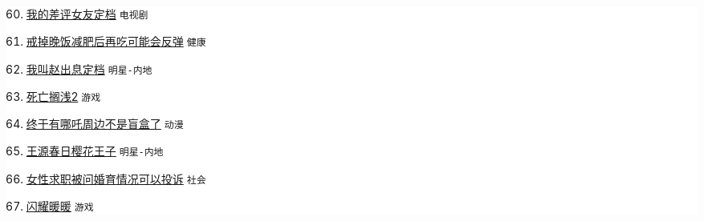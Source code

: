 60. [我的差评女友定档](https://m.weibo.cn/search?containerid=100103type%3D1%26t%3D10%26q%3D%23%E6%88%91%E7%9A%84%E5%B7%AE%E8%AF%84%E5%A5%B3%E5%8F%8B%E5%AE%9A%E6%A1%A3%23&stream_entry_id=31&isnewpage=1&extparam=seat%3D1%26filter_type%3Drealtimehot%26lcate%3D5001%26pos%3D19%26realpos%3D20%26band_rank%3D20%26dgr%3D0%26cate%3D5001%26stream_entry_id%3D31%26q%3D%2523%25E6%2588%2591%25E7%259A%2584%25E5%25B7%25AE%25E8%25AF%2584%25E5%25A5%25B3%25E5%258F%258B%25E5%25AE%259A%25E6%25A1%25A3%2523%26c_type%3D31%26flag%3D1%26display_time%3D1741580248%26pre_seqid%3D17415802486400331203394) `电视剧` 

61. [戒掉晚饭减肥后再吃可能会反弹](https://m.weibo.cn/search?containerid=100103type%3D1%26t%3D10%26q%3D%23%E6%88%92%E6%8E%89%E6%99%9A%E9%A5%AD%E5%87%8F%E8%82%A5%E5%90%8E%E5%86%8D%E5%90%83%E5%8F%AF%E8%83%BD%E4%BC%9A%E5%8F%8D%E5%BC%B9%23&stream_entry_id=31&isnewpage=1&extparam=seat%3D1%26filter_type%3Drealtimehot%26lcate%3D5001%26pos%3D24%26realpos%3D25%26band_rank%3D25%26dgr%3D0%26cate%3D5001%26stream_entry_id%3D31%26q%3D%2523%25E6%2588%2592%25E6%258E%2589%25E6%2599%259A%25E9%25A5%25AD%25E5%2587%258F%25E8%2582%25A5%25E5%2590%258E%25E5%2586%258D%25E5%2590%2583%25E5%258F%25AF%25E8%2583%25BD%25E4%25BC%259A%25E5%258F%258D%25E5%25BC%25B9%2523%26c_type%3D31%26flag%3D0%26display_time%3D1741580248%26pre_seqid%3D17415802486400331203394) `健康` 

62. [我叫赵出息定档](https://m.weibo.cn/search?containerid=100103type%3D1%26t%3D10%26q%3D%E6%88%91%E5%8F%AB%E8%B5%B5%E5%87%BA%E6%81%AF%E5%AE%9A%E6%A1%A3&stream_entry_id=31&isnewpage=1&extparam=seat%3D1%26filter_type%3Drealtimehot%26lcate%3D5001%26pos%3D25%26realpos%3D26%26band_rank%3D26%26dgr%3D0%26cate%3D5001%26stream_entry_id%3D31%26q%3D%25E6%2588%2591%25E5%258F%25AB%25E8%25B5%25B5%25E5%2587%25BA%25E6%2581%25AF%25E5%25AE%259A%25E6%25A1%25A3%26c_type%3D31%26flag%3D1%26display_time%3D1741580248%26pre_seqid%3D17415802486400331203394) `明星-内地` 

63. [死亡搁浅2](https://m.weibo.cn/search?containerid=100103type%3D1%26t%3D10%26q%3D%23%E6%AD%BB%E4%BA%A1%E6%90%81%E6%B5%852%23&stream_entry_id=31&isnewpage=1&extparam=seat%3D1%26filter_type%3Drealtimehot%26lcate%3D5001%26pos%3D26%26realpos%3D27%26band_rank%3D27%26dgr%3D0%26cate%3D5001%26stream_entry_id%3D31%26q%3D%2523%25E6%25AD%25BB%25E4%25BA%25A1%25E6%2590%2581%25E6%25B5%25852%2523%26c_type%3D31%26flag%3D1%26display_time%3D1741580248%26pre_seqid%3D17415802486400331203394) `游戏` 

64. [终于有哪吒周边不是盲盒了](https://m.weibo.cn/search?containerid=100103type%3D1%26t%3D10%26q%3D%23%E7%BB%88%E4%BA%8E%E6%9C%89%E5%93%AA%E5%90%92%E5%91%A8%E8%BE%B9%E4%B8%8D%E6%98%AF%E7%9B%B2%E7%9B%92%E4%BA%86%23&stream_entry_id=31&isnewpage=1&extparam=seat%3D1%26filter_type%3Drealtimehot%26lcate%3D5001%26pos%3D27%26adid%3D278444%26realpos%3D28%26band_rank%3D28%26dgr%3D0%26cate%3D5001%26flag%3D1%26q%3D%2523%25E7%25BB%2588%25E4%25BA%258E%25E6%259C%2589%25E5%2593%25AA%25E5%2590%2592%25E5%2591%25A8%25E8%25BE%25B9%25E4%25B8%258D%25E6%2598%25AF%25E7%259B%25B2%25E7%259B%2592%25E4%25BA%2586%2523%26stream_entry_id%3D31%26c_type%3D31%26display_time%3D1741580248%26pre_seqid%3D17415802486400331203394) `动漫` 

65. [王源春日樱花王子](https://m.weibo.cn/search?containerid=100103type%3D1%26t%3D10%26q%3D%23%E7%8E%8B%E6%BA%90%E6%98%A5%E6%97%A5%E6%A8%B1%E8%8A%B1%E7%8E%8B%E5%AD%90%23&stream_entry_id=31&isnewpage=1&extparam=seat%3D1%26filter_type%3Drealtimehot%26lcate%3D5001%26pos%3D28%26realpos%3D29%26band_rank%3D29%26dgr%3D0%26cate%3D5001%26stream_entry_id%3D31%26q%3D%2523%25E7%258E%258B%25E6%25BA%2590%25E6%2598%25A5%25E6%2597%25A5%25E6%25A8%25B1%25E8%258A%25B1%25E7%258E%258B%25E5%25AD%2590%2523%26c_type%3D31%26flag%3D1%26display_time%3D1741580248%26pre_seqid%3D17415802486400331203394) `明星-内地` 

66. [女性求职被问婚育情况可以投诉](https://m.weibo.cn/search?containerid=100103type%3D1%26t%3D10%26q%3D%23%E5%A5%B3%E6%80%A7%E6%B1%82%E8%81%8C%E8%A2%AB%E9%97%AE%E5%A9%9A%E8%82%B2%E6%83%85%E5%86%B5%E5%8F%AF%E4%BB%A5%E6%8A%95%E8%AF%89%23&stream_entry_id=31&isnewpage=1&extparam=seat%3D1%26filter_type%3Drealtimehot%26lcate%3D5001%26pos%3D29%26realpos%3D30%26band_rank%3D30%26dgr%3D0%26cate%3D5001%26stream_entry_id%3D31%26q%3D%2523%25E5%25A5%25B3%25E6%2580%25A7%25E6%25B1%2582%25E8%2581%258C%25E8%25A2%25AB%25E9%2597%25AE%25E5%25A9%259A%25E8%2582%25B2%25E6%2583%2585%25E5%2586%25B5%25E5%258F%25AF%25E4%25BB%25A5%25E6%258A%2595%25E8%25AF%2589%2523%26c_type%3D31%26flag%3D1%26display_time%3D1741580248%26pre_seqid%3D17415802486400331203394) `社会` 

67. [闪耀暖暖](https://m.weibo.cn/search?containerid=100103type%3D1%26t%3D10%26q%3D%E9%97%AA%E8%80%80%E6%9A%96%E6%9A%96&stream_entry_id=31&isnewpage=1&extparam=seat%3D1%26filter_type%3Drealtimehot%26lcate%3D5001%26pos%3D31%26realpos%3D32%26band_rank%3D32%26dgr%3D0%26cate%3D5001%26stream_entry_id%3D31%26q%3D%25E9%2597%25AA%25E8%2580%2580%25E6%259A%2596%25E6%259A%2596%26c_type%3D31%26flag%3D1%26display_time%3D1741580248%26pre_seqid%3D17415802486400331203394) `游戏` 
